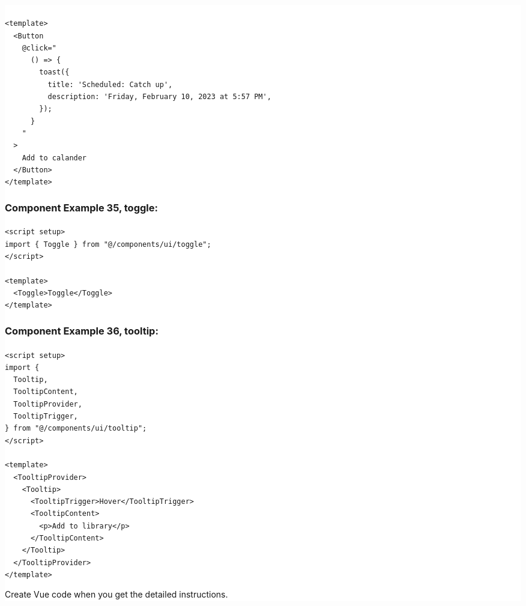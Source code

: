 ```vue

<template>
  <Button
    @click="
      () => {
        toast({
          title: 'Scheduled: Catch up',
          description: 'Friday, February 10, 2023 at 5:57 PM',
        });
      }
    "
  >
    Add to calander
  </Button>
</template>
```

### Component Example 35, toggle:

```vue
<script setup>
import { Toggle } from "@/components/ui/toggle";
</script>

<template>
  <Toggle>Toggle</Toggle>
</template>
```

### Component Example 36, tooltip:

```vue
<script setup>
import {
  Tooltip,
  TooltipContent,
  TooltipProvider,
  TooltipTrigger,
} from "@/components/ui/tooltip";
</script>

<template>
  <TooltipProvider>
    <Tooltip>
      <TooltipTrigger>Hover</TooltipTrigger>
      <TooltipContent>
        <p>Add to library</p>
      </TooltipContent>
    </Tooltip>
  </TooltipProvider>
</template>
```

Create Vue code when you get the detailed instructions.
